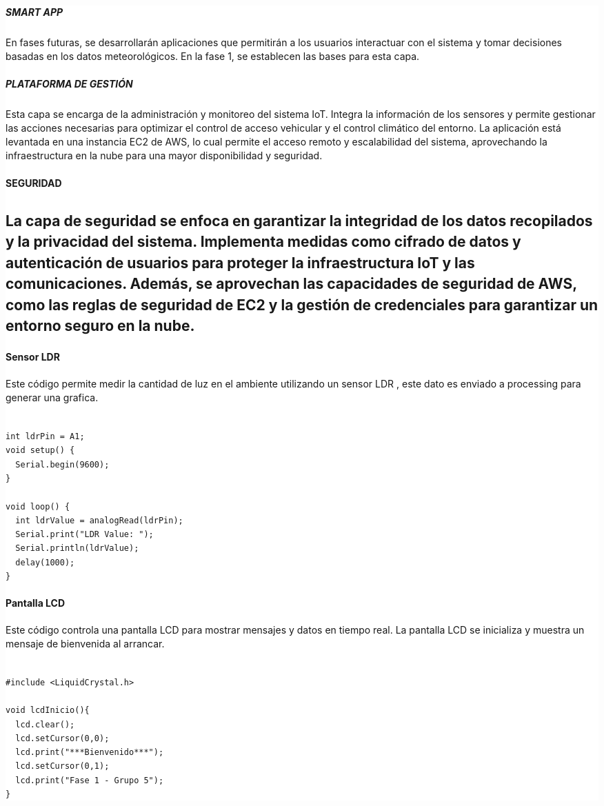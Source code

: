 ##### **SMART APP**
En fases futuras, se desarrollarán aplicaciones que permitirán a los usuarios interactuar con el sistema y tomar decisiones basadas en los datos meteorológicos. En la fase 1, se establecen las bases para esta capa.

##### **PLATAFORMA DE GESTIÓN**

Esta capa se encarga de la administración y monitoreo del sistema IoT. Integra la información de los sensores y permite gestionar las acciones necesarias para optimizar el control de acceso vehicular y el control climático del entorno. La aplicación está levantada en una instancia EC2 de AWS, lo cual permite el acceso remoto y escalabilidad del sistema, aprovechando la infraestructura en la nube para una mayor disponibilidad y seguridad.

#### **SEGURIDAD**

La capa de seguridad se enfoca en garantizar la integridad de los datos recopilados y la privacidad del sistema. Implementa medidas como cifrado de datos y autenticación de usuarios para proteger la infraestructura IoT y las comunicaciones. Además, se aprovechan las capacidades de seguridad de AWS, como las reglas de seguridad de EC2 y la gestión de credenciales para garantizar un entorno seguro en la nube.
---

#### Sensor LDR
Este código permite medir la cantidad de luz en el ambiente utilizando un sensor LDR , este dato es enviado a processing para generar una grafica.
```arduino

int ldrPin = A1;
void setup() {
  Serial.begin(9600);
}

void loop() {
  int ldrValue = analogRead(ldrPin);
  Serial.print("LDR Value: ");
  Serial.println(ldrValue);
  delay(1000);
}

```

#### Pantalla LCD
Este código controla una pantalla LCD para mostrar mensajes y datos en tiempo real. La pantalla LCD se inicializa y muestra un mensaje de bienvenida al arrancar.
```arduino

#include <LiquidCrystal.h>

void lcdInicio(){
  lcd.clear();
  lcd.setCursor(0,0);
  lcd.print("***Bienvenido***");
  lcd.setCursor(0,1);
  lcd.print("Fase 1 - Grupo 5");  
}

```
